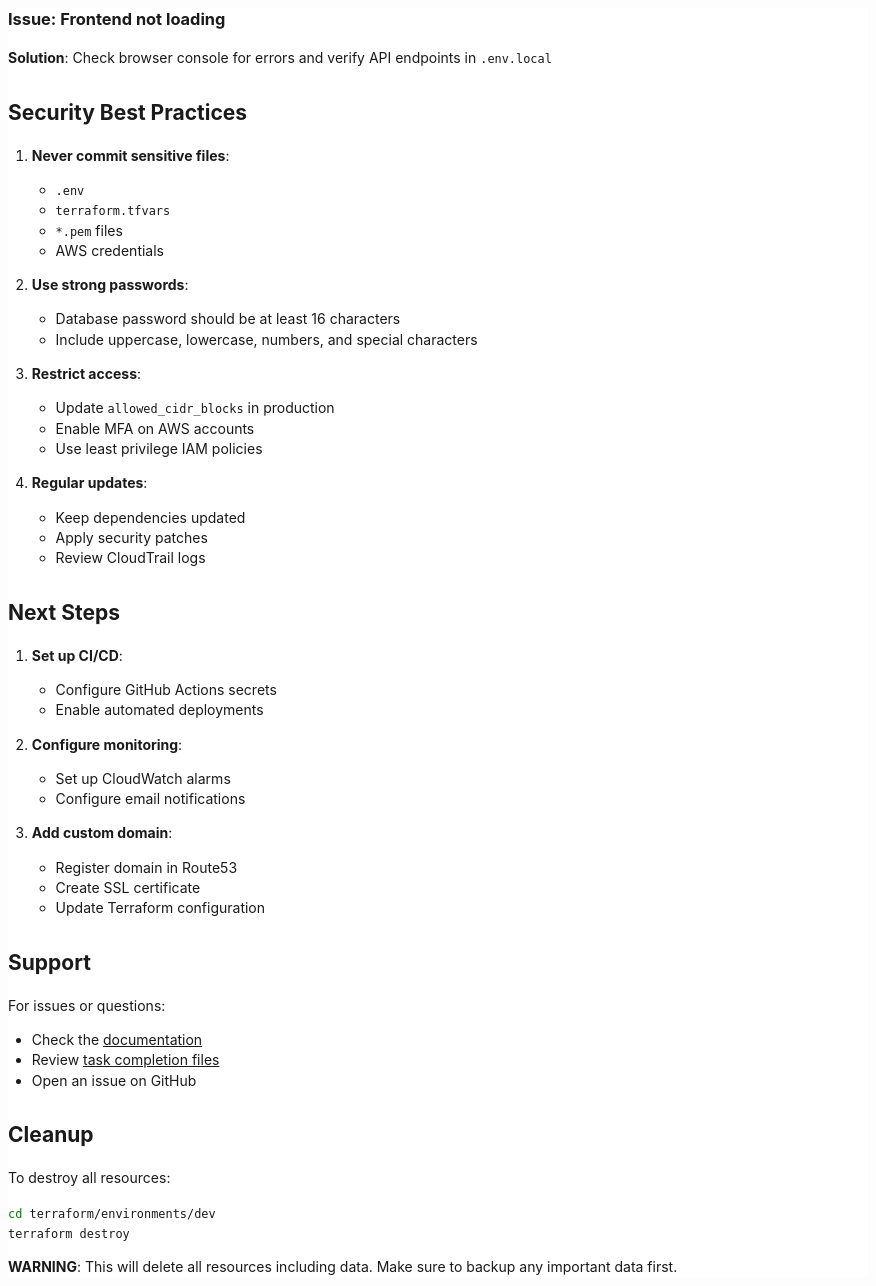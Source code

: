 ### Issue: Frontend not loading
**Solution**: Check browser console for errors and verify API endpoints in `.env.local`

## Security Best Practices

1. **Never commit sensitive files**:
   - `.env`
   - `terraform.tfvars`
   - `*.pem` files
   - AWS credentials

2. **Use strong passwords**:
   - Database password should be at least 16 characters
   - Include uppercase, lowercase, numbers, and special characters

3. **Restrict access**:
   - Update `allowed_cidr_blocks` in production
   - Enable MFA on AWS accounts
   - Use least privilege IAM policies

4. **Regular updates**:
   - Keep dependencies updated
   - Apply security patches
   - Review CloudTrail logs

## Next Steps

1. **Set up CI/CD**:
   - Configure GitHub Actions secrets
   - Enable automated deployments

2. **Configure monitoring**:
   - Set up CloudWatch alarms
   - Configure email notifications

3. **Add custom domain**:
   - Register domain in Route53
   - Create SSL certificate
   - Update Terraform configuration

## Support

For issues or questions:
- Check the [documentation](docs/)
- Review [task completion files](TASK*_COMPLETED.md)
- Open an issue on GitHub

## Cleanup

To destroy all resources:
```bash
cd terraform/environments/dev
terraform destroy
```

**WARNING**: This will delete all resources including data. Make sure to backup any important data first.
